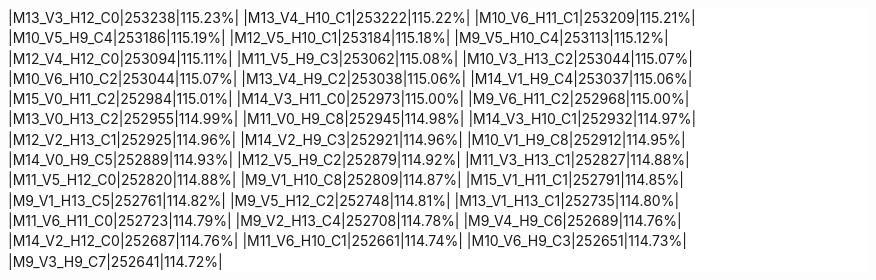 |M13_V3_H12_C0|253238|115.23%|
|M13_V4_H10_C1|253222|115.22%|
|M10_V6_H11_C1|253209|115.21%|
|M10_V5_H9_C4|253186|115.19%|
|M12_V5_H10_C1|253184|115.18%|
|M9_V5_H10_C4|253113|115.12%|
|M12_V4_H12_C0|253094|115.11%|
|M11_V5_H9_C3|253062|115.08%|
|M10_V3_H13_C2|253044|115.07%|
|M10_V6_H10_C2|253044|115.07%|
|M13_V4_H9_C2|253038|115.06%|
|M14_V1_H9_C4|253037|115.06%|
|M15_V0_H11_C2|252984|115.01%|
|M14_V3_H11_C0|252973|115.00%|
|M9_V6_H11_C2|252968|115.00%|
|M13_V0_H13_C2|252955|114.99%|
|M11_V0_H9_C8|252945|114.98%|
|M14_V3_H10_C1|252932|114.97%|
|M12_V2_H13_C1|252925|114.96%|
|M14_V2_H9_C3|252921|114.96%|
|M10_V1_H9_C8|252912|114.95%|
|M14_V0_H9_C5|252889|114.93%|
|M12_V5_H9_C2|252879|114.92%|
|M11_V3_H13_C1|252827|114.88%|
|M11_V5_H12_C0|252820|114.88%|
|M9_V1_H10_C8|252809|114.87%|
|M15_V1_H11_C1|252791|114.85%|
|M9_V1_H13_C5|252761|114.82%|
|M9_V5_H12_C2|252748|114.81%|
|M13_V1_H13_C1|252735|114.80%|
|M11_V6_H11_C0|252723|114.79%|
|M9_V2_H13_C4|252708|114.78%|
|M9_V4_H9_C6|252689|114.76%|
|M14_V2_H12_C0|252687|114.76%|
|M11_V6_H10_C1|252661|114.74%|
|M10_V6_H9_C3|252651|114.73%|
|M9_V3_H9_C7|252641|114.72%|
